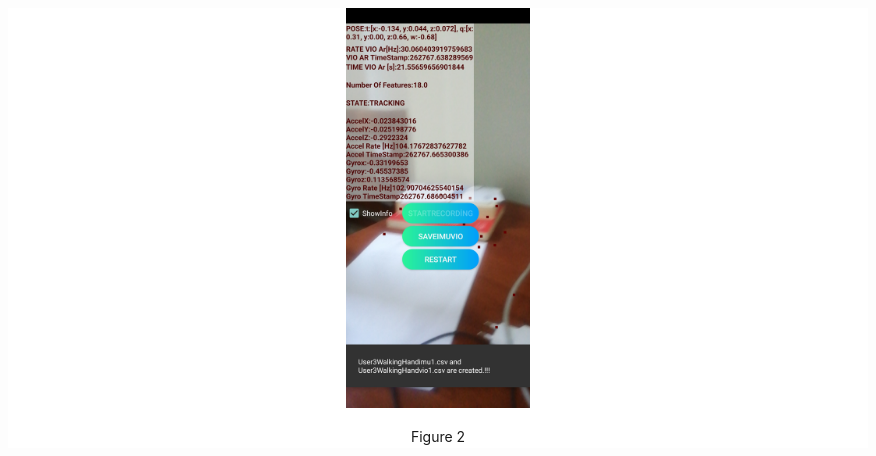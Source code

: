 <div align="center">
    <img src="images/Figure2.png" alt="Logo" width="350" height="400">
  </a>
  <p align="center">
    Figure 2
  </p>
</div>
